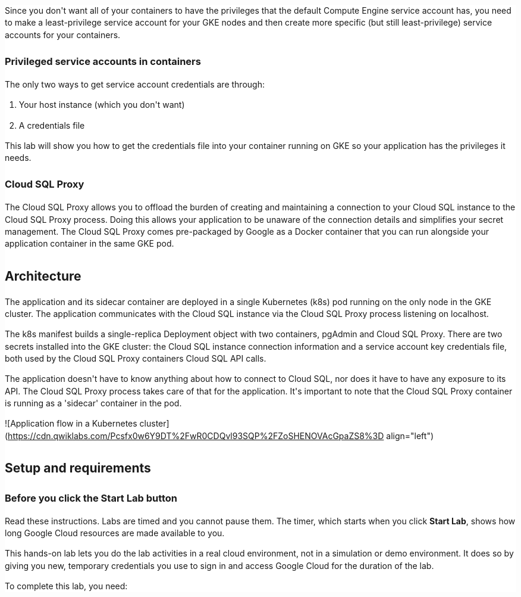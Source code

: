 Since you don't want all of your containers to have the privileges that the default Compute Engine service account has, you need to make a least-privilege service account for your GKE nodes and then create more specific (but still least-privilege) service accounts for your containers.

### Privileged service accounts in containers

The only two ways to get service account credentials are through:

1. Your host instance (which you don't want)
    
2. A credentials file
    

This lab will show you how to get the credentials file into your container running on GKE so your application has the privileges it needs.

### Cloud SQL Proxy

The Cloud SQL Proxy allows you to offload the burden of creating and maintaining a connection to your Cloud SQL instance to the Cloud SQL Proxy process. Doing this allows your application to be unaware of the connection details and simplifies your secret management. The Cloud SQL Proxy comes pre-packaged by Google as a Docker container that you can run alongside your application container in the same GKE pod.

## Architecture

The application and its sidecar container are deployed in a single Kubernetes (k8s) pod running on the only node in the GKE cluster. The application communicates with the Cloud SQL instance via the Cloud SQL Proxy process listening on localhost.

The k8s manifest builds a single-replica Deployment object with two containers, pgAdmin and Cloud SQL Proxy. There are two secrets installed into the GKE cluster: the Cloud SQL instance connection information and a service account key credentials file, both used by the Cloud SQL Proxy containers Cloud SQL API calls.

The application doesn't have to know anything about how to connect to Cloud SQL, nor does it have to have any exposure to its API. The Cloud SQL Proxy process takes care of that for the application. It's important to note that the Cloud SQL Proxy container is running as a 'sidecar' container in the pod.

![Application flow in a Kubernetes cluster](https://cdn.qwiklabs.com/Pcsfx0w6Y9DT%2FwR0CDQvl93SQP%2FZoSHENOVAcGpaZS8%3D align="left")

## Setup and requirements

### Before you click the Start Lab button

Read these instructions. Labs are timed and you cannot pause them. The timer, which starts when you click **Start Lab**, shows how long Google Cloud resources are made available to you.

This hands-on lab lets you do the lab activities in a real cloud environment, not in a simulation or demo environment. It does so by giving you new, temporary credentials you use to sign in and access Google Cloud for the duration of the lab.

To complete this lab, you need:
